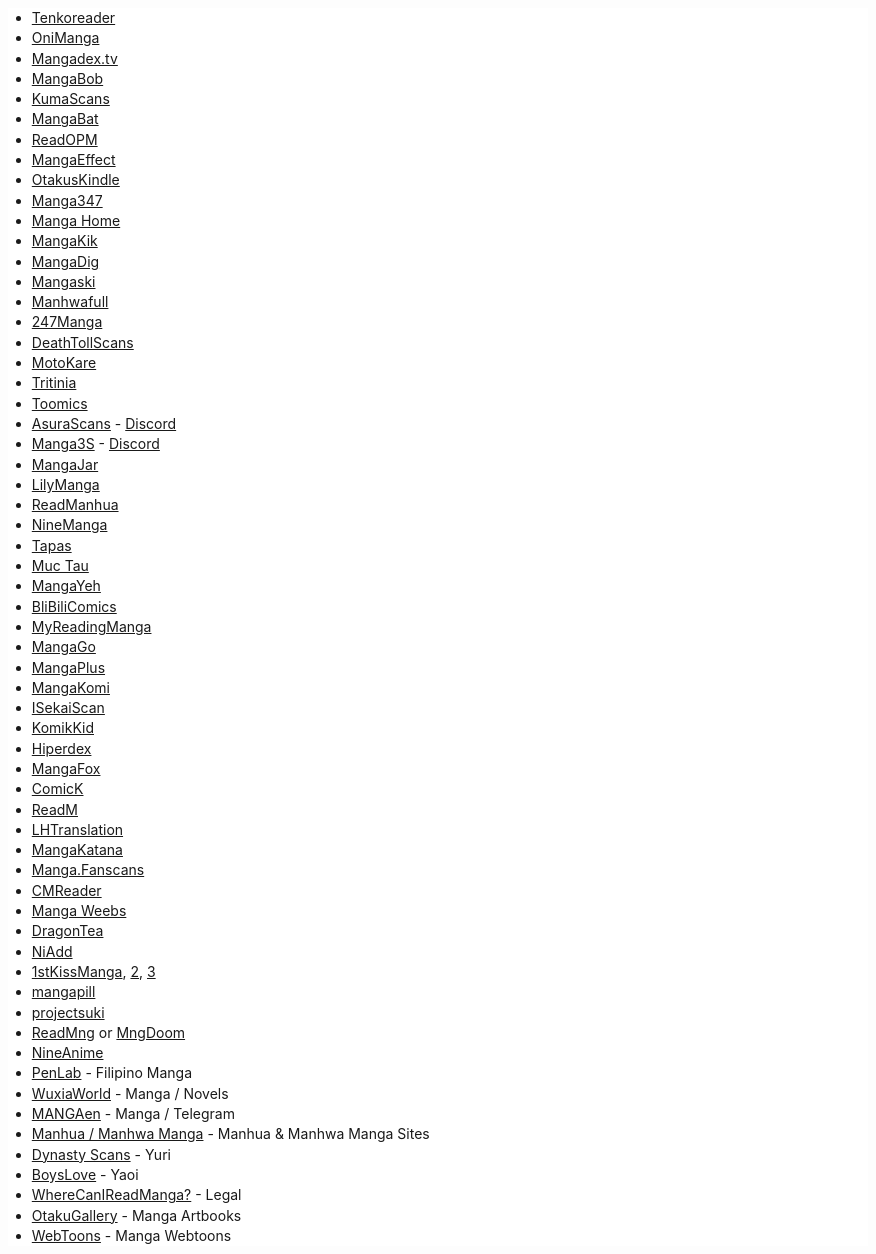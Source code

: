 -   [Tenkoreader](https://tenkoreader.com/)
-   [OniManga](https://onimanga.com)
-   [Mangadex.tv](https://mangadex.tv)
-   [MangaBob](https://mangabob.com/)
-   [KumaScans](https://kumascans.com/)
-   [MangaBat](https://m.mangabat.com/)
-   [ReadOPM](https://ww3.readopm.com/read-manga/)
-   [MangaEffect](https://mangaeffect.com/)
-   [OtakusKindle](https://otakuskindle.wordpress.com/)
-   [Manga347](https://manga347.com/)
-   [Manga Home](http://www.mangahome.com/)
-   [MangaKik](https://mangakik.net/)
-   [MangaDig](https://mangadig.com/)
-   [Mangaski](https://www.mangasaki.com/)
-   [Manhwafull](https://manhwafull.com/)
-   [247Manga](https://247manga.com/)
-   [DeathTollScans](https://www.deathtollscans.net/)
-   [MotoKare](https://motokare.xyz/reader/)
-   [Tritinia](https://tritinia.com/)
-   [Toomics](https://toomics.com/)
-   [AsuraScans](https://asurascans.com/) - [Discord](https://discord.com/invite/asurascans1)
-   [Manga3S](https://manga3s.com/) - [Discord](https://discord.gg/c3ydbYdYjb)
-   [MangaJar](https://mangajar.com/)
-   [LilyManga](https://lilymanga.com/)
-   [ReadManhua](https://readmanhua.net/)
-   [NineManga](http://www.ninemanga.com)
-   [Tapas](https://tapas.io/)
-   [Muc Tau](https://muctau.com/)
-   [MangaYeh](https://mangayeh.com)
-   [BliBiliComics](https://www.bilibilicomics.com/)
-   [MyReadingManga](https://myreadingmanga.info/)
-   [MangaGo](https://www.mangago.me/)
-   [MangaPlus](https://mangaplus.shueisha.co.jp/updates)
-   [MangaKomi](https://mangakomi.com/)
-   [ISekaiScan](https://isekaiscan.com/)
-   [KomikKid](https://www.komikid.com/)
-   [Hiperdex](https://hiperdex.com/)
-   [MangaFox](https://fanfox.net/)
-   [ComicK](https://comick.fun/)
-   [ReadM](https://readm.org/)
-   [LHTranslation](https://lhtranslation.net/)
-   [MangaKatana](https://mangakatana.com/)
-   [Manga.Fanscans](https://manga.fascans.com/)
-   [CMReader](https://www.cmreader.info/)
-   [Manga Weebs](https://mangaweebs.in/)
-   [DragonTea](https://dragontea.ink/)
-   [NiAdd](https://niadd.com/)
-   [1stKissManga](https://1stkissmanga.com/), [2](https://1stkissmanga.io/), [3](https://1stkissmanga.love/)
-   [mangapill](https://mangapill.com/)
-   [projectsuki](https://projectsuki.com/)
-   [ReadMng](https://www.readmng.com/) or [MngDoom](https://www.mngdoom.com/)
-   [NineAnime](https://www.nineanime.com/category/)
-   [PenLab](https://penlab.ink/) - Filipino Manga
-   [WuxiaWorld](https://wuxiaworld.site/) - Manga / Novels
-   [MANGAen](https://t.me/MANGAen) - Manga / Telegram
-   [Manhua / Manhwa Manga](https://www.reddit.com/r/FREEMEDIAHECKYEAH/wiki/storage#wiki_manhua_.2F_manhwa_manga) - Manhua & Manhwa Manga Sites
-   [Dynasty Scans](https://dynasty-scans.com/) - Yuri
-   [BoysLove](https://boyslove.me/) - Yaoi
-   [WhereCanIReadManga?](https://wherecanireadmanga.com/) - Legal
-   [OtakuGallery](http://www.otakugallery.com/) - Manga Artbooks
-   [WebToons](https://www.webtoons.com/en/) - Manga Webtoons  
    